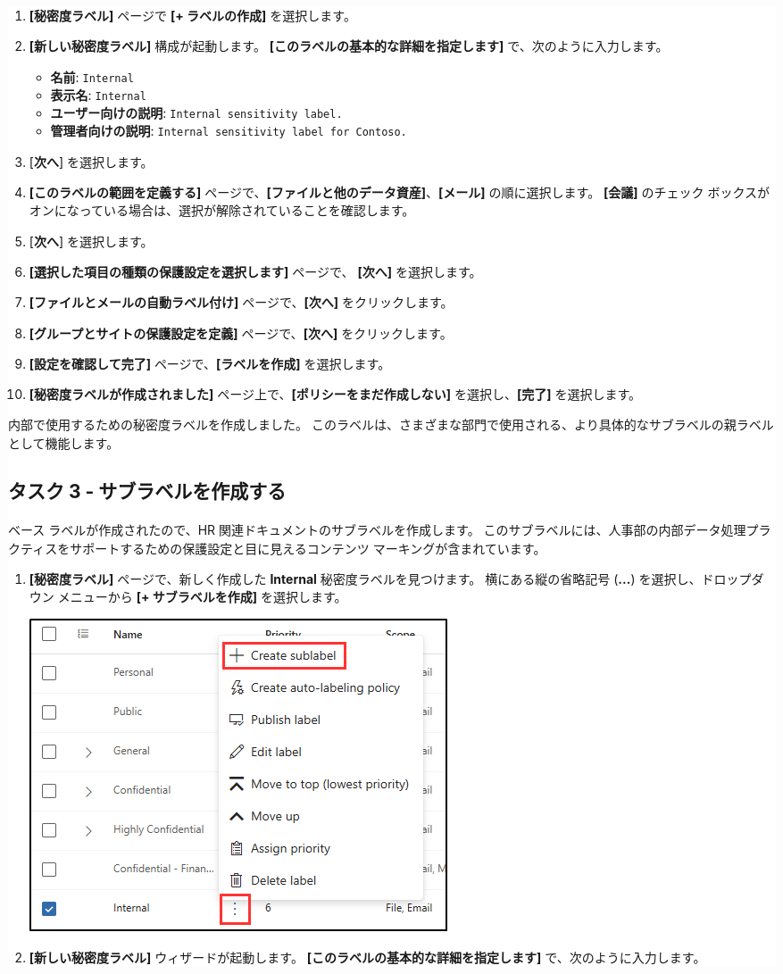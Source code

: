 1. **[秘密度ラベル]** ページで **[+ ラベルの作成]** を選択します。

1. **[新しい秘密度ラベル]** 構成が起動します。 **[このラベルの基本的な詳細を指定します]** で、次のように入力します。

    - **名前**: `Internal`
    - **表示名**: `Internal`
    - **ユーザー向けの説明**: `Internal sensitivity label.`
    - **管理者向けの説明**: `Internal sensitivity label for Contoso.`

1. [**次へ**] を選択します。

1. **[このラベルの範囲を定義する]** ページで、**[ファイルと他のデータ資産]**、**[メール]** の順に選択します。 **[会議]** のチェック ボックスがオンになっている場合は、選択が解除されていることを確認します。

1. [**次へ**] を選択します。

1. **[選択した項目の種類の保護設定を選択します]** ページで、 **[次へ]** を選択します。

1. **[ファイルとメールの自動ラベル付け]** ページで、**[次へ]** をクリックします。

1. **[グループとサイトの保護設定を定義]** ページで、**[次へ]** をクリックします。

1. **[設定を確認して完了]** ページで、**[ラベルを作成]** を選択します。

1. **[秘密度ラベルが作成されました]** ページ上で、**[ポリシーをまだ作成しない]** を選択し、**[完了]** を選択します。

内部で使用するための秘密度ラベルを作成しました。 このラベルは、さまざまな部門で使用される、より具体的なサブラベルの親ラベルとして機能します。

## タスク 3 - サブラベルを作成する

ベース ラベルが作成されたので、HR 関連ドキュメントのサブラベルを作成します。 このサブラベルには、人事部の内部データ処理プラクティスをサポートするための保護設定と目に見えるコンテンツ マーキングが含まれています。

1. **[秘密度ラベル]** ページで、新しく作成した **Internal** 秘密度ラベルを見つけます。 横にある縦の省略記号 (**...**) を選択し、ドロップダウン メニューから **[+ サブラベルを作成]** を選択します。

    ![秘密度ラベルのサブラベルを作成するための [アクション] メニューを示すスクリーンショット。](../Media/create-sublabel-button.png)

1. **[新しい秘密度ラベル]** ウィザードが起動します。 **[このラベルの基本的な詳細を指定します]** で、次のように入力します。
